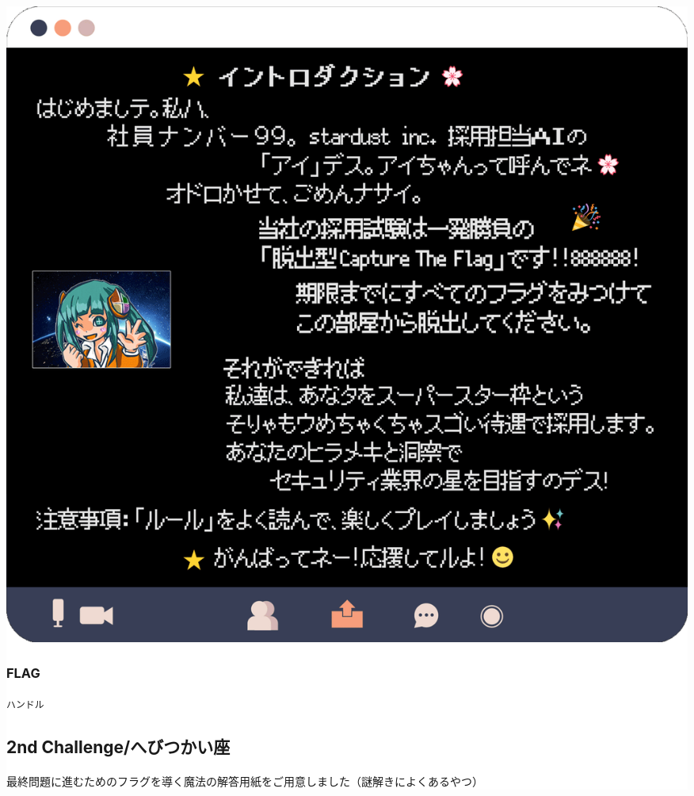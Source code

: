 ![intro](./images/ai-intro.png)

### FLAG

```
ハンドル
```

## 2nd Challenge/へびつかい座

最終問題に進むためのフラグを導く魔法の解答用紙をご用意しました（謎解きによくあるやつ）
